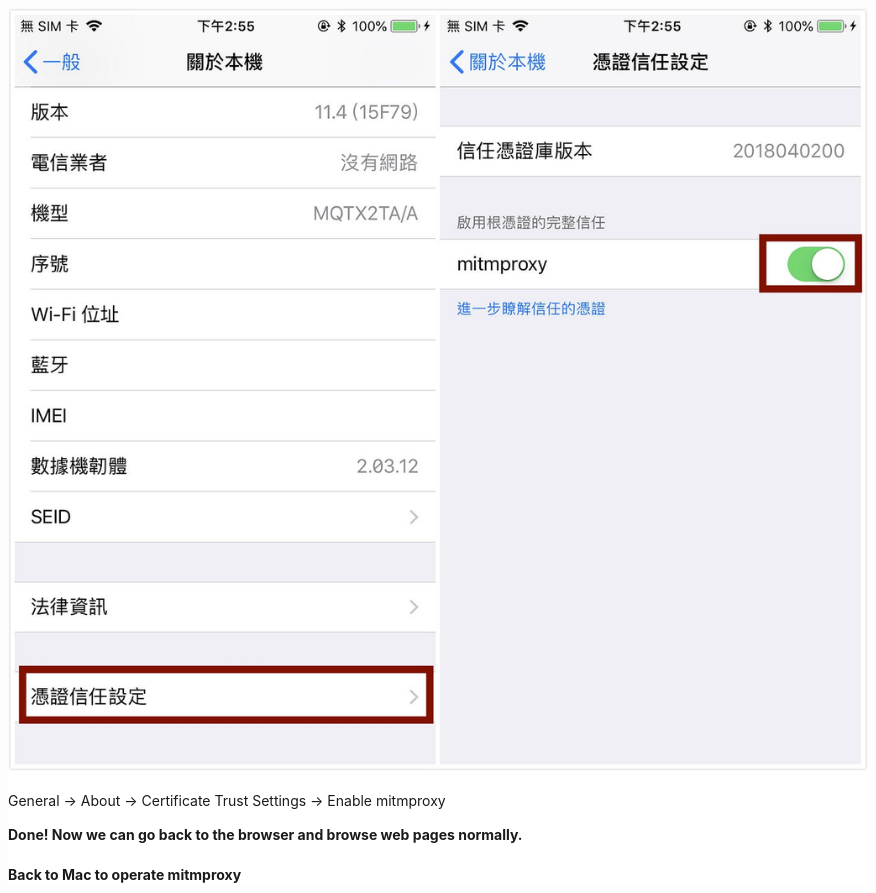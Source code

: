 ![General -> About -> Certificate Trust Settings -> Enable mitmproxy](/assets/46410aaada00/1*mOijblpQepazFPIwob4r8Q.jpeg)

General -> About -> Certificate Trust Settings -> Enable mitmproxy

**Done! Now we can go back to the browser and browse web pages normally.**
#### Back to Mac to operate mitmproxy
